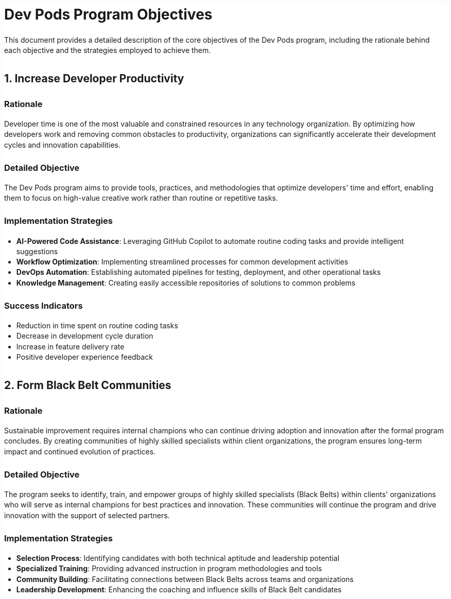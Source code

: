 # Dev Pods Program Objectives

This document provides a detailed description of the core objectives of the Dev Pods program, including the rationale behind each objective and the strategies employed to achieve them.

## 1. Increase Developer Productivity

### Rationale
Developer time is one of the most valuable and constrained resources in any technology organization. By optimizing how developers work and removing common obstacles to productivity, organizations can significantly accelerate their development cycles and innovation capabilities.

### Detailed Objective
The Dev Pods program aims to provide tools, practices, and methodologies that optimize developers' time and effort, enabling them to focus on high-value creative work rather than routine or repetitive tasks.

### Implementation Strategies
- **AI-Powered Code Assistance**: Leveraging GitHub Copilot to automate routine coding tasks and provide intelligent suggestions
- **Workflow Optimization**: Implementing streamlined processes for common development activities
- **DevOps Automation**: Establishing automated pipelines for testing, deployment, and other operational tasks
- **Knowledge Management**: Creating easily accessible repositories of solutions to common problems

### Success Indicators
- Reduction in time spent on routine coding tasks
- Decrease in development cycle duration
- Increase in feature delivery rate
- Positive developer experience feedback

## 2. Form Black Belt Communities

### Rationale
Sustainable improvement requires internal champions who can continue driving adoption and innovation after the formal program concludes. By creating communities of highly skilled specialists within client organizations, the program ensures long-term impact and continued evolution of practices.

### Detailed Objective
The program seeks to identify, train, and empower groups of highly skilled specialists (Black Belts) within clients' organizations who will serve as internal champions for best practices and innovation. These communities will continue the program and drive innovation with the support of selected partners.

### Implementation Strategies
- **Selection Process**: Identifying candidates with both technical aptitude and leadership potential
- **Specialized Training**: Providing advanced instruction in program methodologies and tools
- **Community Building**: Facilitating connections between Black Belts across teams and organizations
- **Leadership Development**: Enhancing the coaching and influence skills of Black Belt candidates
